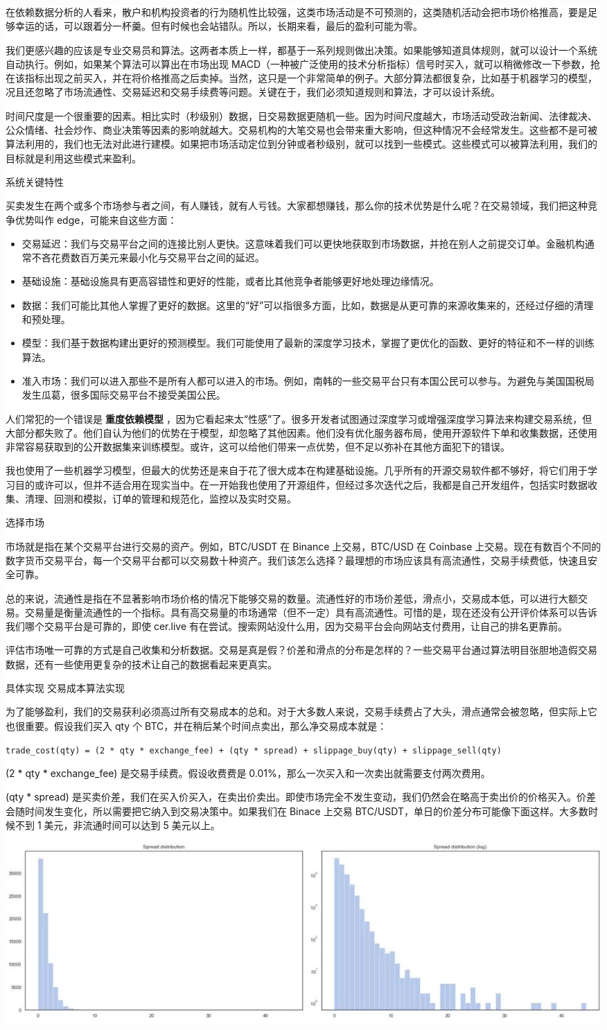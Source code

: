 在依赖数据分析的人看来，散户和机构投资者的行为随机性比较强，这类市场活动是不可预测的，这类随机活动会把市场价格推高，要是足够幸运的话，可以跟着分一杯羹。但有时候也会站错队。所以，长期来看，最后的盈利可能为零。

我们更感兴趣的应该是专业交易员和算法。这两者本质上一样，都基于一系列规则做出决策。如果能够知道具体规则，就可以设计一个系统自动执行。例如，如果某个算法可以算出在市场出现 MACD（一种被广泛使用的技术分析指标）信号时买入，就可以稍微修改一下参数，抢在该指标出现之前买入，并在将价格推高之后卖掉。当然，这只是一个非常简单的例子。大部分算法都很复杂，比如基于机器学习的模型，况且还忽略了市场流通性、交易延迟和交易手续费等问题。关键在于，我们必须知道规则和算法，才可以设计系统。

时间尺度是一个很重要的因素。相比实时（秒级别）数据，日交易数据更随机一些。因为时间尺度越大，市场活动受政治新闻、法律裁决、公众情绪、社会炒作、商业决策等因素的影响就越大。交易机构的大笔交易也会带来重大影响，但这种情况不会经常发生。这些都不是可被算法利用的，我们也无法对此进行建模。如果把市场活动定位到分钟或者秒级别，就可以找到一些模式。这些模式可以被算法利用，我们的目标就是利用这些模式来盈利。

系统关键特性

买卖发生在两个或多个市场参与者之间，有人赚钱，就有人亏钱。大家都想赚钱，那么你的技术优势是什么呢？在交易领域，我们把这种竞争优势叫作 edge，可能来自这些方面：

* 交易延迟：我们与交易平台之间的连接比别人更快。这意味着我们可以更快地获取到市场数据，并抢在别人之前提交订单。金融机构通常不吝花费数百万美元来最小化与交易平台之间的延迟。
* 基础设施：基础设施具有更高容错性和更好的性能，或者比其他竞争者能够更好地处理边缘情况。

* 数据：我们可能比其他人掌握了更好的数据。这里的“好”可以指很多方面，比如，数据是从更可靠的来源收集来的，还经过仔细的清理和预处理。

* 模型：我们基于数据构建出更好的预测模型。我们可能使用了最新的深度学习技术，掌握了更优化的函数、更好的特征和不一样的训练算法。

* 准入市场：我们可以进入那些不是所有人都可以进入的市场。例如，南韩的一些交易平台只有本国公民可以参与。为避免与美国国税局发生瓜葛，很多国际交易平台不接受美国公民。

人们常犯的一个错误是 **重度依赖模型** ，因为它看起来太“性感”了。很多开发者试图通过深度学习或增强深度学习算法来构建交易系统，但大部分都失败了。他们自认为他们的优势在于模型，却忽略了其他因素。他们没有优化服务器布局，使用开源软件下单和收集数据，还使用非常容易获取到的公开数据集来训练模型。或许，这可以给他们带来一点优势，但不足以弥补在其他方面犯下的错误。

我也使用了一些机器学习模型，但最大的优势还是来自于花了很大成本在构建基础设施。几乎所有的开源交易软件都不够好，将它们用于学习目的或许可以，但并不适合用在现实当中。在一开始我也使用了开源组件，但经过多次迭代之后，我都是自己开发组件，包括实时数据收集、清理、回测和模拟，订单的管理和规范化，监控以及实时交易。

选择市场

市场就是指在某个交易平台进行交易的资产。例如，BTC/USDT 在 Binance 上交易，BTC/USD 在 Coinbase 上交易。现在有数百个不同的数字货币交易平台，每一个交易平台都可以交易数十种资产。我们该怎么选择？最理想的市场应该具有高流通性，交易手续费低，快速且安全可靠。

总的来说，流通性是指在不显著影响市场价格的情况下能够交易的数量。流通性好的市场价差低，滑点小，交易成本低，可以进行大额交易。交易量是衡量流通性的一个指标。具有高交易量的市场通常（但不一定）具有高流通性。可惜的是，现在还没有公开评价体系可以告诉我们哪个交易平台是可靠的，即使 cer.live 有在尝试。搜索网站没什么用，因为交易平台会向网站支付费用，让自己的排名更靠前。

评估市场唯一可靠的方式是自己收集和分析数据。交易是真是假？价差和滑点的分布是怎样的？一些交易平台通过算法明目张胆地造假交易数据，还有一些使用更复杂的技术让自己的数据看起来更真实。

具体实现 交易成本算法实现

为了能够盈利，我们的交易获利必须高过所有交易成本的总和。对于大多数人来说，交易手续费占了大头，滑点通常会被忽略，但实际上它也很重要。假设我们买入 qty 个 BTC，并在稍后某个时间点卖出，那么净交易成本就是：

```
trade_cost(qty) = (2 * qty * exchange_fee) + (qty * spread) + slippage_buy(qty) + slippage_sell(qty)

```

\(2 \* qty \* exchange\_fee\) 是交易手续费。假设收费费是 0.01%，那么一次买入和一次卖出就需要支付两次费用。

\(qty \* spread\) 是买卖价差，我们在买入价买入，在卖出价卖出。即使市场完全不发生变动，我们仍然会在略高于卖出价的价格买入。价差会随时间发生变化，所以需要把它纳入到交易决策中。如果我们在 Binace 上交易 BTC/USDT，单日的价差分布可能像下面这样。大多数时候不到 1 美元，非流通时间可以达到 5 美元以上。

![image](images/1912-glgjqxxjyxt5000mytzbcl20w-1.jpeg)

